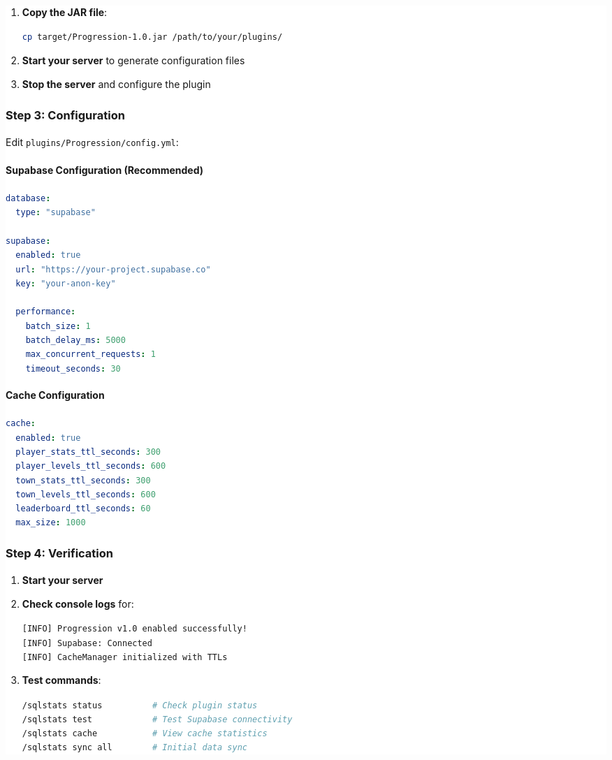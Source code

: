 1. **Copy the JAR file**:
   ```bash
   cp target/Progression-1.0.jar /path/to/your/plugins/
   ```

2. **Start your server** to generate configuration files

3. **Stop the server** and configure the plugin

### **Step 3: Configuration**

Edit `plugins/Progression/config.yml`:

#### **Supabase Configuration (Recommended)**
```yaml
database:
  type: "supabase"

supabase:
  enabled: true
  url: "https://your-project.supabase.co"
  key: "your-anon-key"
  
  performance:
    batch_size: 1
    batch_delay_ms: 5000
    max_concurrent_requests: 1
    timeout_seconds: 30
```

#### **Cache Configuration**
```yaml
cache:
  enabled: true
  player_stats_ttl_seconds: 300
  player_levels_ttl_seconds: 600
  town_stats_ttl_seconds: 300
  town_levels_ttl_seconds: 600
  leaderboard_ttl_seconds: 60
  max_size: 1000
```

### **Step 4: Verification**

1. **Start your server**
2. **Check console logs** for:
   ```
   [INFO] Progression v1.0 enabled successfully!
   [INFO] Supabase: Connected
   [INFO] CacheManager initialized with TTLs
   ```

3. **Test commands**:
   ```bash
   /sqlstats status          # Check plugin status
   /sqlstats test            # Test Supabase connectivity
   /sqlstats cache           # View cache statistics
   /sqlstats sync all        # Initial data sync
   ```
